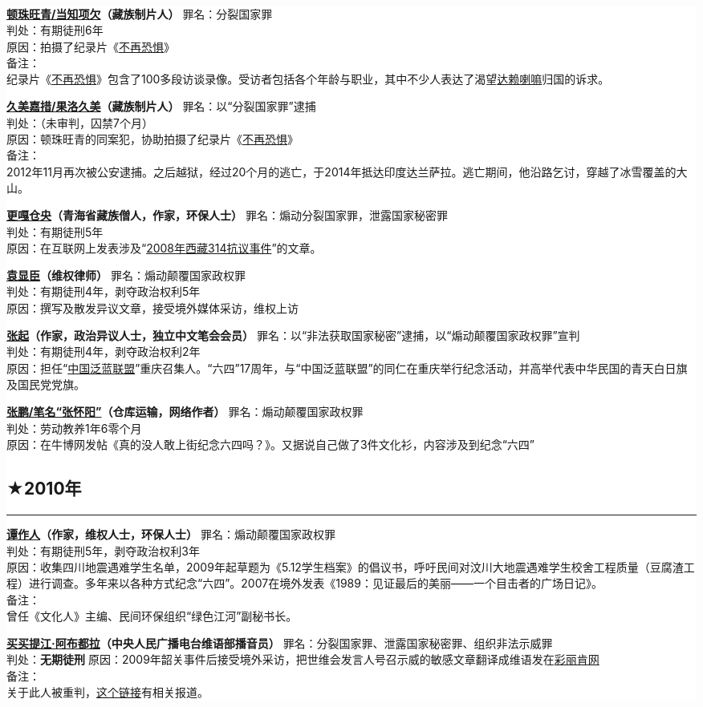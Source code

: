  **[顿珠旺青/当知项欠](https://zh.wikipedia.org/wiki/%E7%95%B6%E7%9F%A5%E9%A0%85%E6%AC%A0)（藏族制片人）** 
 罪名：分裂国家罪  
 判处：有期徒刑6年  
 原因：拍摄了纪录片《[不再恐惧](https://zh.wikipedia.org/wiki/%E4%B8%8D%E5%86%8D%E6%81%90%E6%83%A7)》  
 备注：  
 纪录片《[不再恐惧](https://zh.wikipedia.org/wiki/%E4%B8%8D%E5%86%8D%E6%81%90%E6%83%A7)》包含了100多段访谈录像。受访者包括各个年龄与职业，其中不少人表达了渴望[达赖喇嘛](https://zh.wikipedia.org/wiki/%E7%AC%AC%E5%8D%81%E5%9B%9B%E4%B8%96%E8%BE%BE%E8%B5%96%E5%96%87%E5%98%9B)归国的诉求。  
   
 **[久美嘉措/果洛久美](https://zh.wikipedia.org/wiki/%E4%B9%85%E7%BE%8E%E5%98%89%E6%8E%AA)（藏族制片人）** 
 罪名：以“分裂国家罪”逮捕  
 判处：（未审判，囚禁7个月）  
 原因：顿珠旺青的同案犯，协助拍摄了纪录片《[不再恐惧](https://zh.wikipedia.org/wiki/%E4%B8%8D%E5%86%8D%E6%81%90%E6%83%A7)》  
 备注：  
 2012年11月再次被公安逮捕。之后越狱，经过20个月的逃亡，于2014年抵达印度达兰萨拉。逃亡期间，他沿路乞讨，穿越了冰雪覆盖的大山。  
   
 **[更嘎仓央](http://www.penchinese.org/blog/archives/1677)（青海省藏族僧人，作家，环保人士）** 
 罪名：煽动分裂国家罪，泄露国家秘密罪  
 判处：有期徒刑5年  
 原因：在互联网上发表涉及“[2008年西藏314抗议事件](https://zh.wikipedia.org/wiki/2008%E5%B9%B4%E8%A5%BF%E8%97%8F%E9%AA%9A%E4%B9%B1)”的文章。  
   
 **[袁显臣](http://www.penchinese.org/blog/archives/1579)（维权律师）** 
 罪名：煽动颠覆国家政权罪  
 判处：有期徒刑4年，剥夺政治权利5年  
 原因：撰写及散发异议文章，接受境外媒体采访，维权上访  
   
 **[张起](http://www.penchinese.org/blog/archives/1577)（作家，政治异议人士，独立中文笔会会员）** 
 罪名：以“非法获取国家秘密”逮捕，以“煽动颠覆国家政权罪”宣判  
 判处：有期徒刑4年，剥夺政治权利2年  
 原因：担任“[中国泛蓝联盟](https://zh.wikipedia.org/wiki/%E4%B8%AD%E5%9B%BD%E6%B3%9B%E8%93%9D%E8%81%94%E7%9B%9F)”重庆召集人。“六四”17周年，与“中国泛蓝联盟”的同仁在重庆举行纪念活动，并高举代表中华民国的青天白日旗及国民党党旗。  
   
 **[张鹏/笔名“张怀阳”](http://www.penchinese.org/blog/archives/1588)（仓库运输，网络作者）** 
 罪名：煽动颠覆国家政权罪  
 判处：劳动教养1年6零个月  
 原因：在牛博网发帖《真的没人敢上街纪念六四吗？》。又据说自己做了3件文化衫，内容涉及到纪念“六四”  
   
   
 ## ★2010年
------

  
 **[谭作人](https://zh.wikipedia.org/wiki/%E8%B0%AD%E4%BD%9C%E4%BA%BA)（作家，维权人士，环保人士）** 
 罪名：煽动颠覆国家政权罪  
 判处：有期徒刑5年，剥夺政治权利3年  
 原因：收集四川地震遇难学生名单，2009年起草题为《5.12学生档案》的倡议书，呼吁民间对汶川大地震遇难学生校舍工程质量（豆腐渣工程）进行调查。多年来以各种方式纪念“六四”。2007在境外发表《1989：见证最后的美丽——一个目击者的广场日记》。  
 备注：  
 曾任《文化人》主编、民间环保组织“绿色江河”副秘书长。  
   
 **[买买提江·阿布都拉](http://www.penchinese.org/blog/archives/1623)（中央人民广播电台维语部播音员）** 
 罪名：分裂国家罪、泄露国家秘密罪、组织非法示威罪  
 判处：**无期徒刑** 
 原因：2009年韶关事件后接受境外采访，把世维会发言人号召示威的敏感文章翻译成维语发在[彩丽肯网](http://www.salkin.cn)  
 备注：  
 关于此人被重判，[这个链接](http://woeser.middle-way.net/2009/11/blog-post_6.html)有相关报道。  
   